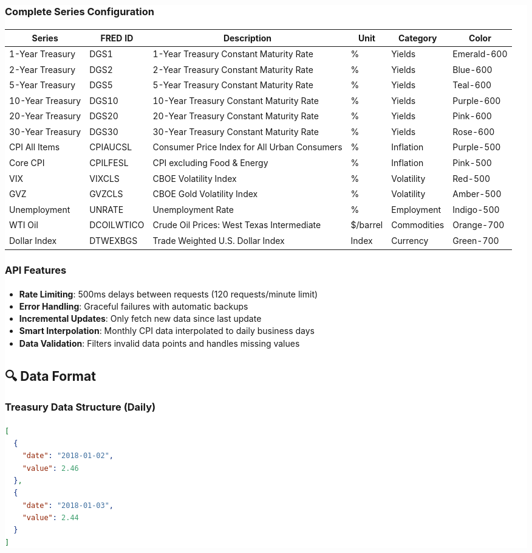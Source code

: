 ### Complete Series Configuration

| Series | FRED ID | Description | Unit | Category | Color |
|--------|---------|-------------|------|----------|-------|
| 1-Year Treasury | DGS1 | 1-Year Treasury Constant Maturity Rate | % | Yields | Emerald-600 |
| 2-Year Treasury | DGS2 | 2-Year Treasury Constant Maturity Rate | % | Yields | Blue-600 |
| 5-Year Treasury | DGS5 | 5-Year Treasury Constant Maturity Rate | % | Yields | Teal-600 |
| 10-Year Treasury | DGS10 | 10-Year Treasury Constant Maturity Rate | % | Yields | Purple-600 |
| 20-Year Treasury | DGS20 | 20-Year Treasury Constant Maturity Rate | % | Yields | Pink-600 |
| 30-Year Treasury | DGS30 | 30-Year Treasury Constant Maturity Rate | % | Yields | Rose-600 |
| CPI All Items | CPIAUCSL | Consumer Price Index for All Urban Consumers | % | Inflation | Purple-500 |
| Core CPI | CPILFESL | CPI excluding Food & Energy | % | Inflation | Pink-500 |
| VIX | VIXCLS | CBOE Volatility Index | % | Volatility | Red-500 |
| GVZ | GVZCLS | CBOE Gold Volatility Index | % | Volatility | Amber-500 |
| Unemployment | UNRATE | Unemployment Rate | % | Employment | Indigo-500 |
| WTI Oil | DCOILWTICO | Crude Oil Prices: West Texas Intermediate | $/barrel | Commodities | Orange-700 |
| Dollar Index | DTWEXBGS | Trade Weighted U.S. Dollar Index | Index | Currency | Green-700 |

### API Features

- **Rate Limiting**: 500ms delays between requests (120 requests/minute limit)
- **Error Handling**: Graceful failures with automatic backups
- **Incremental Updates**: Only fetch new data since last update
- **Smart Interpolation**: Monthly CPI data interpolated to daily business days
- **Data Validation**: Filters invalid data points and handles missing values

## 🔍 Data Format

### Treasury Data Structure (Daily)
```json
[
  {
    "date": "2018-01-02",
    "value": 2.46
  },
  {
    "date": "2018-01-03", 
    "value": 2.44
  }
]
```
